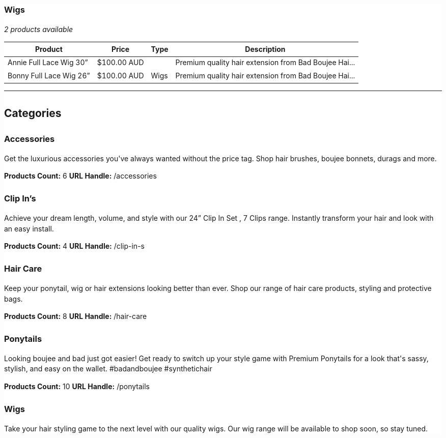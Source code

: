 
### Wigs

*2 products available*

| Product | Price | Type | Description |
|---------|-------|------|-------------|
| Annie Full Lace Wig 30” | $100.00 AUD |  | Premium quality hair extension from Bad Boujee Hai... |
| Bonny Full Lace Wig 26” | $100.00 AUD | Wigs | Premium quality hair extension from Bad Boujee Hai... |


---

## Categories

### Accessories

Get the luxurious accessories you've always wanted without the price tag. Shop hair brushes, boujee bonnets, durags and more.

**Products Count:** 6
**URL Handle:** /accessories


### Clip In’s

Achieve your dream length, volume, and style with our 24” Clip In Set , 7 Clips range. Instantly transform your hair and look with an easy install.

**Products Count:** 4
**URL Handle:** /clip-in-s


### Hair Care

Keep your ponytail, wig or hair extensions looking better than ever. Shop our range of hair care products, styling and protective bags.

**Products Count:** 8
**URL Handle:** /hair-care


### Ponytails

Looking boujee and bad just got easier! Get ready to switch up your style game with Premium Ponytails for a look that's sassy, stylish, and easy on the wallet. #badandboujee #synthetichair

**Products Count:** 10
**URL Handle:** /ponytails


### Wigs

Take your hair styling game to the next level with our quality wigs. Our wig range will be available to shop soon, so stay tuned.
